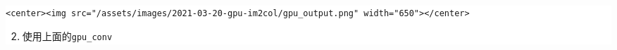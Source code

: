     <center><img src="/assets/images/2021-03-20-gpu-im2col/gpu_output.png" width="650"></center>

2. 使用上面的`gpu_conv`
